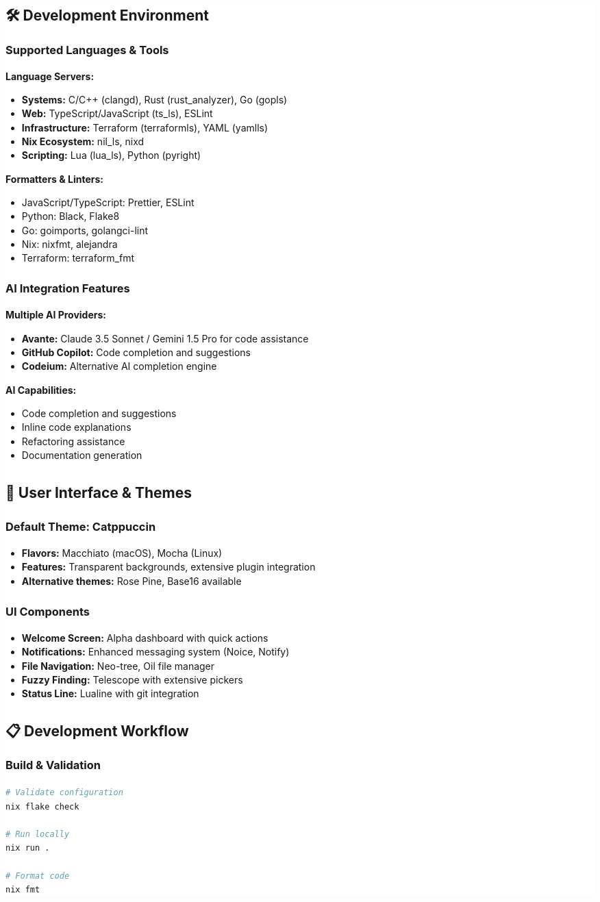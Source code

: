 ## 🛠️ Development Environment

### Supported Languages & Tools

**Language Servers:**
- **Systems:** C/C++ (clangd), Rust (rust_analyzer), Go (gopls)
- **Web:** TypeScript/JavaScript (ts_ls), ESLint
- **Infrastructure:** Terraform (terraformls), YAML (yamlls)
- **Nix Ecosystem:** nil_ls, nixd
- **Scripting:** Lua (lua_ls), Python (pyright)

**Formatters & Linters:**
- JavaScript/TypeScript: Prettier, ESLint
- Python: Black, Flake8
- Go: goimports, golangci-lint
- Nix: nixfmt, alejandra
- Terraform: terraform_fmt

### AI Integration Features

**Multiple AI Providers:**
- **Avante:** Claude 3.5 Sonnet / Gemini 1.5 Pro for code assistance
- **GitHub Copilot:** Code completion and suggestions
- **Codeium:** Alternative AI completion engine

**AI Capabilities:**
- Code completion and suggestions
- Inline code explanations
- Refactoring assistance
- Documentation generation

## 🎨 User Interface & Themes

### Default Theme: Catppuccin
- **Flavors:** Macchiato (macOS), Mocha (Linux)
- **Features:** Transparent backgrounds, extensive plugin integration
- **Alternative themes:** Rose Pine, Base16 available

### UI Components
- **Welcome Screen:** Alpha dashboard with quick actions
- **Notifications:** Enhanced messaging system (Noice, Notify)
- **File Navigation:** Neo-tree, Oil file manager
- **Fuzzy Finding:** Telescope with extensive pickers
- **Status Line:** Lualine with git integration

## 📋 Development Workflow

### Build & Validation
```bash
# Validate configuration
nix flake check

# Run locally
nix run .

# Format code
nix fmt
```
